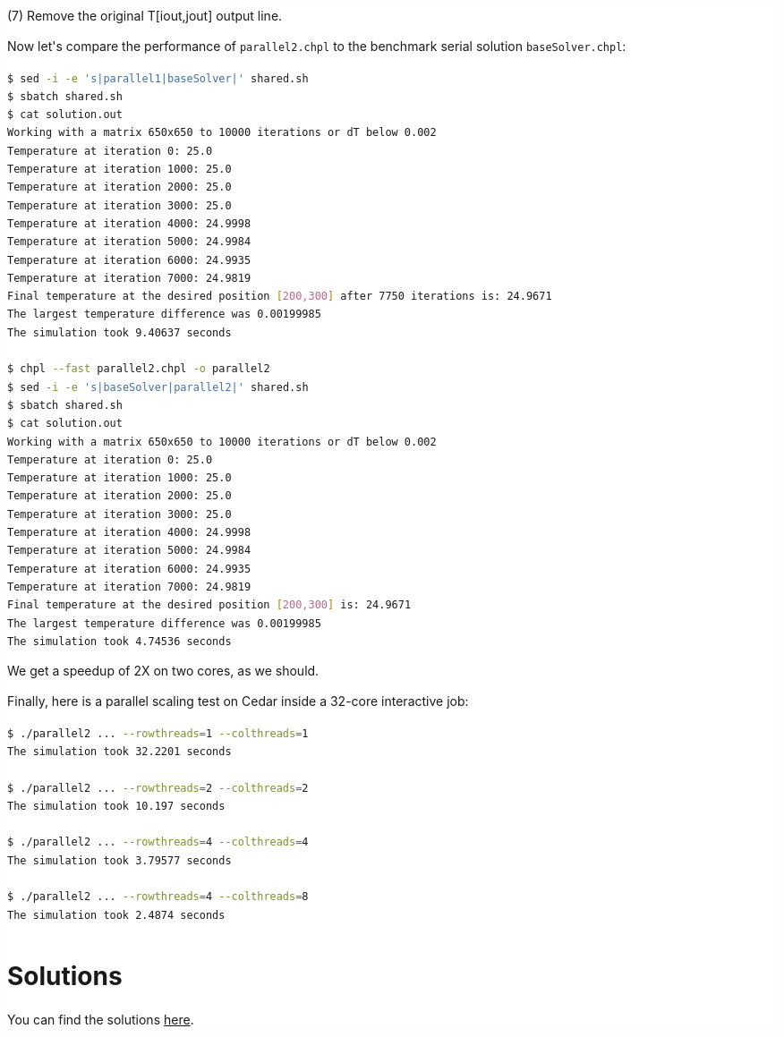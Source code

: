 (7) Remove the original T[iout,jout] output line.

Now let's compare the performance of `parallel2.chpl` to the benchmark serial solution `baseSolver.chpl`:

```sh
$ sed -i -e 's|parallel1|baseSolver|' shared.sh
$ sbatch shared.sh
$ cat solution.out
Working with a matrix 650x650 to 10000 iterations or dT below 0.002
Temperature at iteration 0: 25.0
Temperature at iteration 1000: 25.0
Temperature at iteration 2000: 25.0
Temperature at iteration 3000: 25.0
Temperature at iteration 4000: 24.9998
Temperature at iteration 5000: 24.9984
Temperature at iteration 6000: 24.9935
Temperature at iteration 7000: 24.9819
Final temperature at the desired position [200,300] after 7750 iterations is: 24.9671
The largest temperature difference was 0.00199985
The simulation took 9.40637 seconds

$ chpl --fast parallel2.chpl -o parallel2
$ sed -i -e 's|baseSolver|parallel2|' shared.sh
$ sbatch shared.sh
$ cat solution.out
Working with a matrix 650x650 to 10000 iterations or dT below 0.002
Temperature at iteration 0: 25.0
Temperature at iteration 1000: 25.0
Temperature at iteration 2000: 25.0
Temperature at iteration 3000: 25.0
Temperature at iteration 4000: 24.9998
Temperature at iteration 5000: 24.9984
Temperature at iteration 6000: 24.9935
Temperature at iteration 7000: 24.9819
Final temperature at the desired position [200,300] is: 24.9671
The largest temperature difference was 0.00199985
The simulation took 4.74536 seconds
```

We get a speedup of 2X on two cores, as we should.

Finally, here is a parallel scaling test on Cedar inside a 32-core interactive job:

```sh
$ ./parallel2 ... --rowthreads=1 --colthreads=1
The simulation took 32.2201 seconds

$ ./parallel2 ... --rowthreads=2 --colthreads=2
The simulation took 10.197 seconds

$ ./parallel2 ... --rowthreads=4 --colthreads=4
The simulation took 3.79577 seconds

$ ./parallel2 ... --rowthreads=4 --colthreads=8
The simulation took 2.4874 seconds
```

# Solutions

You can find the solutions [here](../../solutions-chapel).

